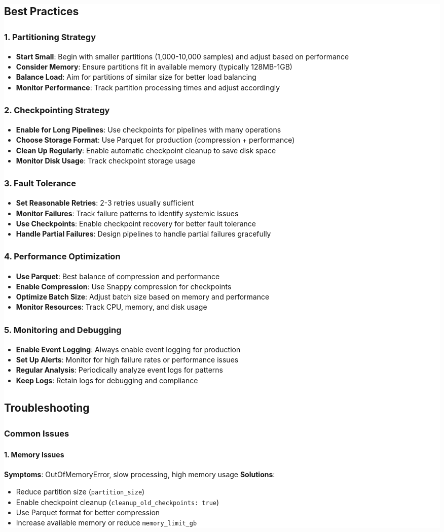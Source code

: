 ## Best Practices

### 1. Partitioning Strategy

- **Start Small**: Begin with smaller partitions (1,000-10,000 samples) and adjust based on performance
- **Consider Memory**: Ensure partitions fit in available memory (typically 128MB-1GB)
- **Balance Load**: Aim for partitions of similar size for better load balancing
- **Monitor Performance**: Track partition processing times and adjust accordingly

### 2. Checkpointing Strategy

- **Enable for Long Pipelines**: Use checkpoints for pipelines with many operations
- **Choose Storage Format**: Use Parquet for production (compression + performance)
- **Clean Up Regularly**: Enable automatic checkpoint cleanup to save disk space
- **Monitor Disk Usage**: Track checkpoint storage usage

### 3. Fault Tolerance

- **Set Reasonable Retries**: 2-3 retries usually sufficient
- **Monitor Failures**: Track failure patterns to identify systemic issues
- **Use Checkpoints**: Enable checkpoint recovery for better fault tolerance
- **Handle Partial Failures**: Design pipelines to handle partial failures gracefully

### 4. Performance Optimization

- **Use Parquet**: Best balance of compression and performance
- **Enable Compression**: Use Snappy compression for checkpoints
- **Optimize Batch Size**: Adjust batch size based on memory and performance
- **Monitor Resources**: Track CPU, memory, and disk usage

### 5. Monitoring and Debugging

- **Enable Event Logging**: Always enable event logging for production
- **Set Up Alerts**: Monitor for high failure rates or performance issues
- **Regular Analysis**: Periodically analyze event logs for patterns
- **Keep Logs**: Retain logs for debugging and compliance

## Troubleshooting

### Common Issues

#### 1. Memory Issues

**Symptoms**: OutOfMemoryError, slow processing, high memory usage
**Solutions**:
- Reduce partition size (`partition_size`)
- Enable checkpoint cleanup (`cleanup_old_checkpoints: true`)
- Use Parquet format for better compression
- Increase available memory or reduce `memory_limit_gb`
